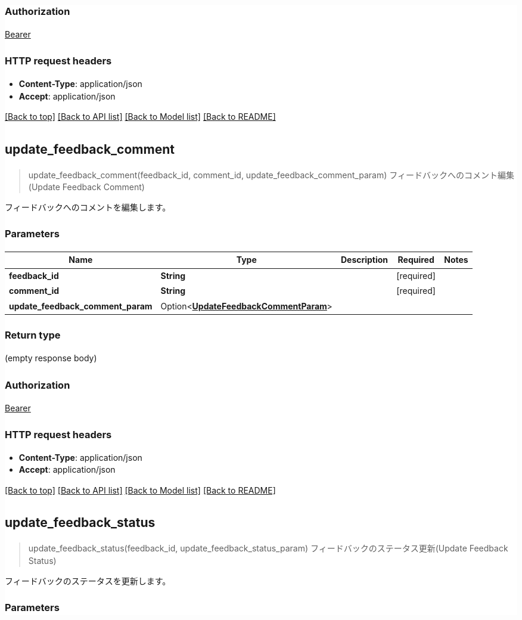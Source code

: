 ### Authorization

[Bearer](../README.md#Bearer)

### HTTP request headers

- **Content-Type**: application/json
- **Accept**: application/json

[[Back to top]](#) [[Back to API list]](../README.md#documentation-for-api-endpoints) [[Back to Model list]](../README.md#documentation-for-models) [[Back to README]](../README.md)


## update_feedback_comment

> update_feedback_comment(feedback_id, comment_id, update_feedback_comment_param)
フィードバックへのコメント編集(Update Feedback Comment)

フィードバックへのコメントを編集します。

### Parameters


Name | Type | Description  | Required | Notes
------------- | ------------- | ------------- | ------------- | -------------
**feedback_id** | **String** |  | [required] |
**comment_id** | **String** |  | [required] |
**update_feedback_comment_param** | Option<[**UpdateFeedbackCommentParam**](UpdateFeedbackCommentParam.md)> |  |  |

### Return type

 (empty response body)

### Authorization

[Bearer](../README.md#Bearer)

### HTTP request headers

- **Content-Type**: application/json
- **Accept**: application/json

[[Back to top]](#) [[Back to API list]](../README.md#documentation-for-api-endpoints) [[Back to Model list]](../README.md#documentation-for-models) [[Back to README]](../README.md)


## update_feedback_status

> update_feedback_status(feedback_id, update_feedback_status_param)
フィードバックのステータス更新(Update Feedback Status)

フィードバックのステータスを更新します。

### Parameters
